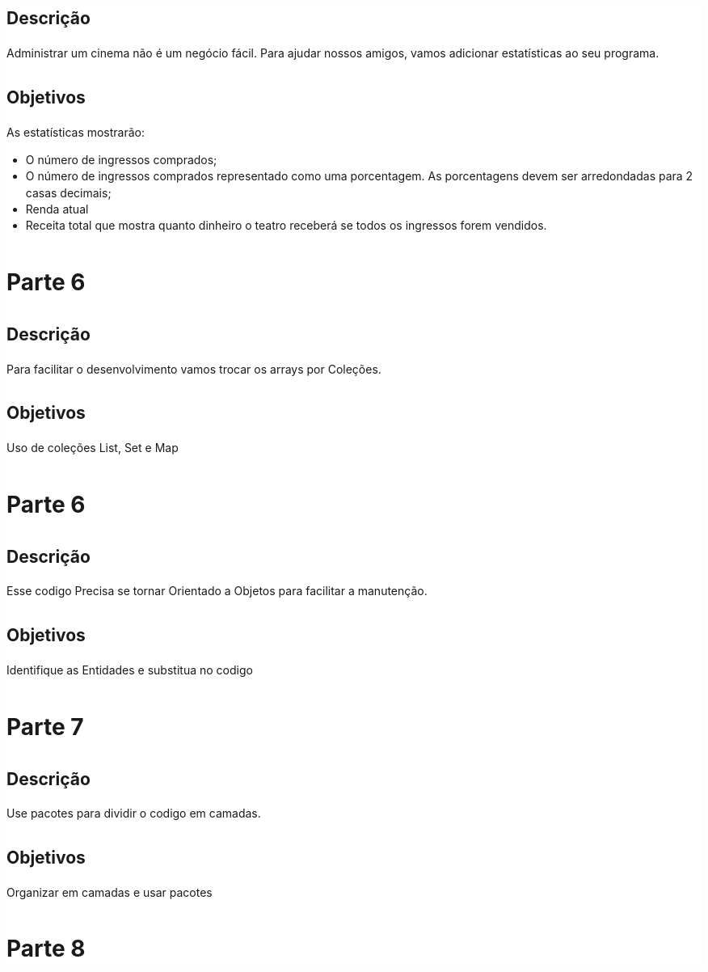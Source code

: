 ## Descrição
Administrar um cinema não é um negócio fácil. Para ajudar nossos amigos, vamos adicionar estatísticas ao seu programa.


## Objetivos
As estatísticas mostrarão:
- O número de ingressos comprados;
- O número de ingressos comprados representado como uma porcentagem. As porcentagens devem ser arredondadas para 2 casas decimais;
- Renda atual
- Receita total que mostra quanto dinheiro o teatro receberá se todos os ingressos forem vendidos.

# Parte 6 

## Descrição
Para facilitar o desenvolvimento vamos trocar os arrays por Coleções.


## Objetivos
Uso de coleções List, Set e Map


# Parte 6 

## Descrição
Esse codigo Precisa se tornar Orientado a Objetos para facilitar a manutenção.


## Objetivos
Identifique as Entidades e substitua no codigo


# Parte 7 

## Descrição
Use pacotes para dividir o codigo em camadas.


## Objetivos
Organizar em camadas e usar pacotes


# Parte 8 
